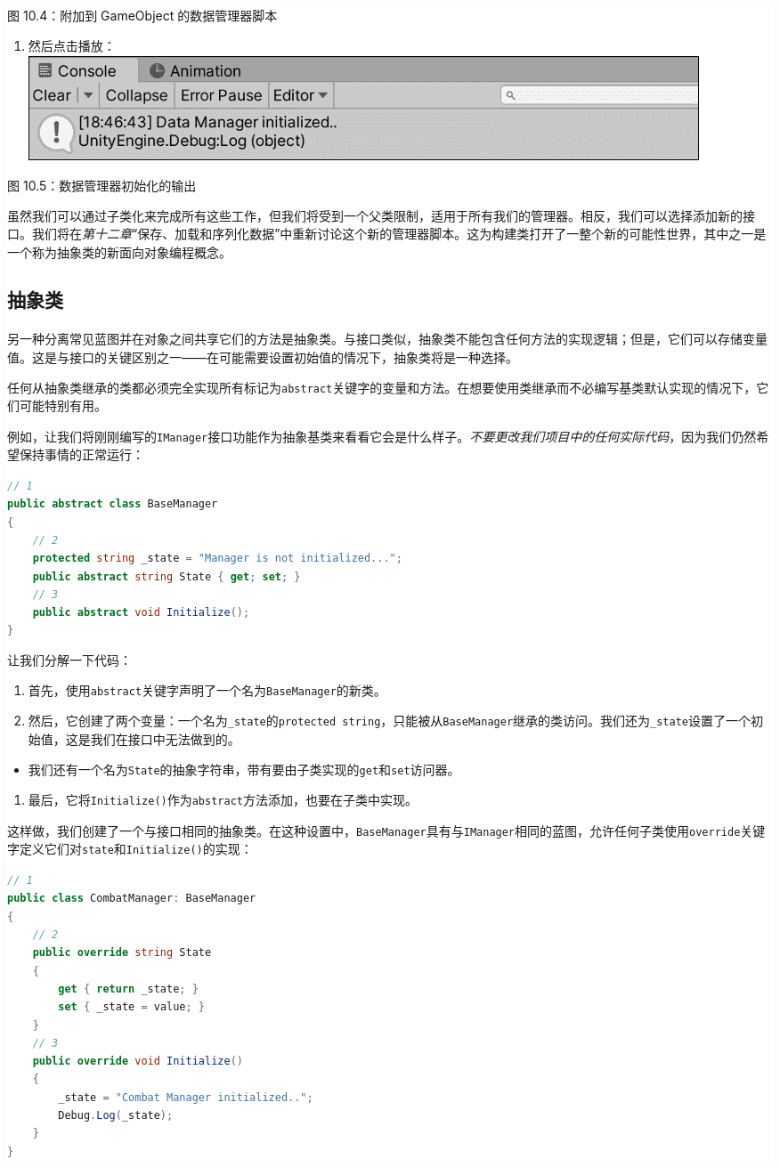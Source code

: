 
图 10.4：附加到 GameObject 的数据管理器脚本

1.  然后点击播放：![](img/B17573_10_05.png)

图 10.5：数据管理器初始化的输出

虽然我们可以通过子类化来完成所有这些工作，但我们将受到一个父类限制，适用于所有我们的管理器。相反，我们可以选择添加新的接口。我们将在*第十二章*“保存、加载和序列化数据”中重新讨论这个新的管理器脚本。这为构建类打开了一整个新的可能性世界，其中之一是一个称为抽象类的新面向对象编程概念。

## 抽象类

另一种分离常见蓝图并在对象之间共享它们的方法是抽象类。与接口类似，抽象类不能包含任何方法的实现逻辑；但是，它们可以存储变量值。这是与接口的关键区别之一——在可能需要设置初始值的情况下，抽象类将是一种选择。

任何从抽象类继承的类都必须完全实现所有标记为`abstract`关键字的变量和方法。在想要使用类继承而不必编写基类默认实现的情况下，它们可能特别有用。

例如，让我们将刚刚编写的`IManager`接口功能作为抽象基类来看看它会是什么样子。*不要更改我们项目中的任何实际代码*，因为我们仍然希望保持事情的正常运行：

```cs
// 1 
public abstract class BaseManager  
{ 
    // 2 
    protected string _state = "Manager is not initialized...";
    public abstract string State { get; set; }
    // 3 
    public abstract void Initialize();
} 
```

让我们分解一下代码：

1.  首先，使用`abstract`关键字声明了一个名为`BaseManager`的新类。

1.  然后，它创建了两个变量：一个名为`_state`的`protected string`，只能被从`BaseManager`继承的类访问。我们还为`_state`设置了一个初始值，这是我们在接口中无法做到的。

+   我们还有一个名为`State`的抽象字符串，带有要由子类实现的`get`和`set`访问器。

1.  最后，它将`Initialize()`作为`abstract`方法添加，也要在子类中实现。

这样做，我们创建了一个与接口相同的抽象类。在这种设置中，`BaseManager`具有与`IManager`相同的蓝图，允许任何子类使用`override`关键字定义它们对`state`和`Initialize()`的实现：

```cs
// 1 
public class CombatManager: BaseManager  
{ 
    // 2 
    public override string State 
    { 
        get { return _state; } 
        set { _state = value; } 
    }
    // 3 
    public override void Initialize() 
    { 
        _state = "Combat Manager initialized..";
        Debug.Log(_state);
    }
} 
```
